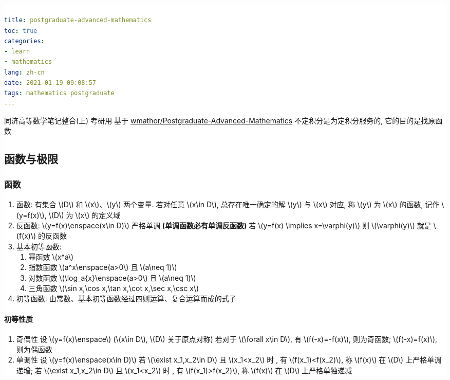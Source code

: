 ```yaml
---
title: postgraduate-advanced-mathematics
toc: true
categories:
- learn
- mathematics
lang: zh-cn
date: 2021-01-19 09:08:57
tags: mathematics postgraduate
---
```


同济高等数学笔记整合(上) 考研用
基于 [wmathor/Postgraduate-Advanced-Mathematics](https://github.com/wmathor/Postgraduate-Advanced-Mathematics)
不定积分是为定积分服务的, 它的目的是找原函数



## 函数与极限

### 函数

1. 函数:
   有集合 \\(D\\) 和 \\(x\\)、\\(y\\) 两个变量.
   若对任意 \\(x\in D\\), 总存在唯一确定的解 \\(y\\) 与 \\(x\\) 对应,
   称 \\(y\\) 为 \\(x\\) 的函数, 记作 \\(y=f(x)\\), \\(D\\) 为 \\(x\\) 的定义域
2. 反函数:
   \\(y=f(x)\enspace(x\in D)\\) 严格单调 **(单调函数必有单调反函数)**
   若 \\(y=f(x) \implies x=\varphi(y)\\)
   则 \\(\varphi(y)\\) 就是 \\(f(x)\\) 的反函数
3. 基本初等函数:
   1. 幂函数 \\(x^a\\)
   2. 指数函数 \\(a^x\enspace(a>0\\) 且 \\(a\neq 1)\\)
   3. 对数函数 \\(\log_a{x}\enspace(a>0\\) 且 \\(a\neq 1)\\)
   4. 三角函数 \\(\sin x,\cos x,\tan x,\cot x,\sec x,\csc x\\)
4. 初等函数: 由常数、基本初等函数经过四则运算、复合运算而成的式子

#### 初等性质

1. 奇偶性
   设 \\(y=f(x)\enspace\\) (\\(x\in D\\), \\(D\\) 关于原点对称)
   若对于 \\(\forall x\in D\\), 有
   \\(f(-x)=-f(x)\\), 则为奇函数;
   \\(f(-x)=f(x)\\), 则为偶函数
2. 单调性
   设 \\(y=f(x)\enspace(x\in D)\\)
   若 \\(\exist x_1,x_2\in D\\) 且 \\(x_1<x_2\\) 时 , 有 \\(f(x_1)<f(x_2)\\), 称 \\(f(x)\\) 在 \\(D\\) 上严格单调递增;
   若 \\(\exist x_1,x_2\in D\\) 且 \\(x_1<x_2\\) 时 , 有 \\(f(x_1)>f(x_2)\\), 称 \\(f(x)\\) 在 \\(D\\) 上严格单独递减
   
